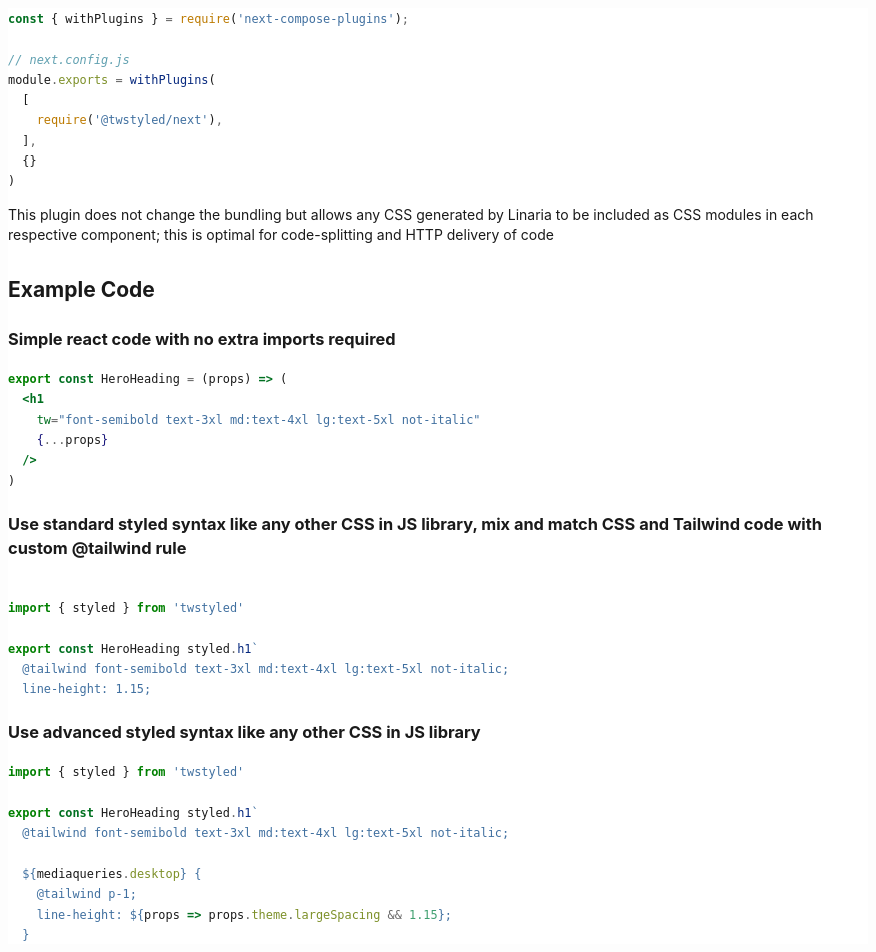 
``` js
const { withPlugins } = require('next-compose-plugins');

// next.config.js
module.exports = withPlugins(
  [
    require('@twstyled/next'),
  ],
  {}
)
```

This plugin does not change the bundling but allows any CSS generated by Linaria to be included as CSS modules in
each respective component;  this is optimal for code-splitting and HTTP delivery of code


## Example Code

### Simple react code with no extra imports required

```jsx
export const HeroHeading = (props) => (
  <h1
    tw="font-semibold text-3xl md:text-4xl lg:text-5xl not-italic"
    {...props}
  />
)
```

### Use standard styled syntax like any other CSS in JS library, mix and match CSS and Tailwind code with custom @tailwind rule

```jsx

import { styled } from 'twstyled'

export const HeroHeading styled.h1`
  @tailwind font-semibold text-3xl md:text-4xl lg:text-5xl not-italic;
  line-height: 1.15;
```

### Use advanced styled syntax like any other CSS in JS library
```jsx
import { styled } from 'twstyled'

export const HeroHeading styled.h1`
  @tailwind font-semibold text-3xl md:text-4xl lg:text-5xl not-italic;

  ${mediaqueries.desktop} {
    @tailwind p-1;
    line-height: ${props => props.theme.largeSpacing && 1.15};
  }
```
